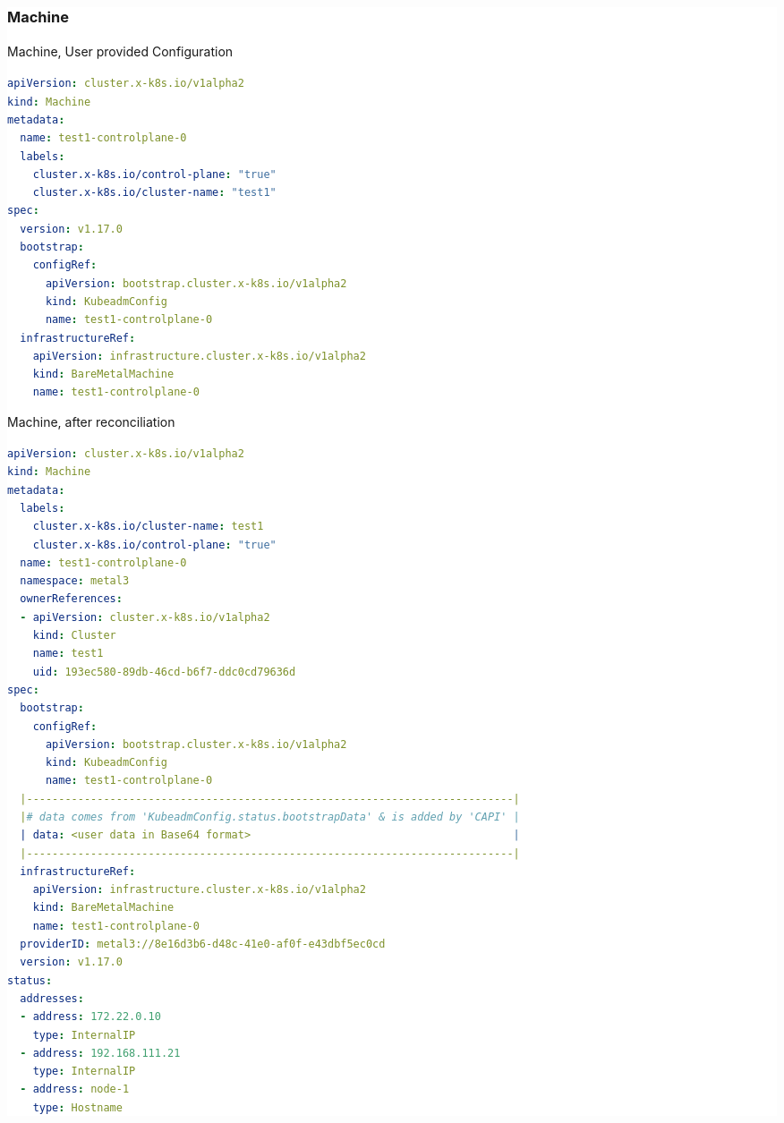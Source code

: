 
### Machine

Machine, User provided Configuration

```yaml
apiVersion: cluster.x-k8s.io/v1alpha2
kind: Machine
metadata:
  name: test1-controlplane-0
  labels:
    cluster.x-k8s.io/control-plane: "true"
    cluster.x-k8s.io/cluster-name: "test1"
spec:
  version: v1.17.0
  bootstrap:
    configRef:
      apiVersion: bootstrap.cluster.x-k8s.io/v1alpha2
      kind: KubeadmConfig
      name: test1-controlplane-0
  infrastructureRef:
    apiVersion: infrastructure.cluster.x-k8s.io/v1alpha2
    kind: BareMetalMachine
    name: test1-controlplane-0
```

Machine, after reconciliation

```yaml
apiVersion: cluster.x-k8s.io/v1alpha2
kind: Machine
metadata:
  labels:
    cluster.x-k8s.io/cluster-name: test1
    cluster.x-k8s.io/control-plane: "true"
  name: test1-controlplane-0
  namespace: metal3
  ownerReferences:
  - apiVersion: cluster.x-k8s.io/v1alpha2
    kind: Cluster
    name: test1
    uid: 193ec580-89db-46cd-b6f7-ddc0cd79636d
spec:
  bootstrap:
    configRef:
      apiVersion: bootstrap.cluster.x-k8s.io/v1alpha2
      kind: KubeadmConfig
      name: test1-controlplane-0
  |----------------------------------------------------------------------------|
  |# data comes from 'KubeadmConfig.status.bootstrapData' & is added by 'CAPI' |
  | data: <user data in Base64 format>                                         |
  |----------------------------------------------------------------------------|
  infrastructureRef:
    apiVersion: infrastructure.cluster.x-k8s.io/v1alpha2
    kind: BareMetalMachine
    name: test1-controlplane-0
  providerID: metal3://8e16d3b6-d48c-41e0-af0f-e43dbf5ec0cd
  version: v1.17.0
status:
  addresses:
  - address: 172.22.0.10
    type: InternalIP
  - address: 192.168.111.21
    type: InternalIP
  - address: node-1
    type: Hostname
```